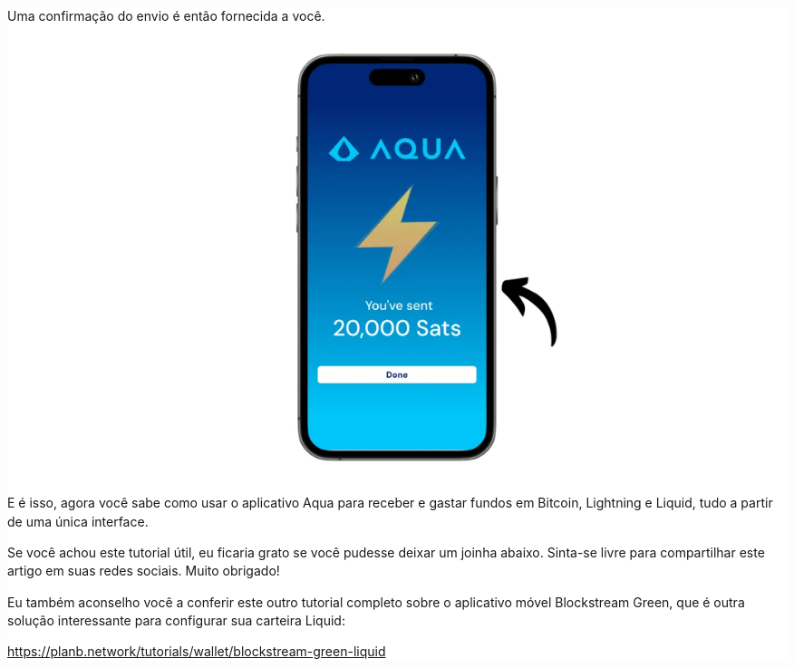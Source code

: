 Uma confirmação do envio é então fornecida a você.

![AQUA](assets/fr/36.webp)

E é isso, agora você sabe como usar o aplicativo Aqua para receber e gastar fundos em Bitcoin, Lightning e Liquid, tudo a partir de uma única interface.

Se você achou este tutorial útil, eu ficaria grato se você pudesse deixar um joinha abaixo. Sinta-se livre para compartilhar este artigo em suas redes sociais. Muito obrigado!

Eu também aconselho você a conferir este outro tutorial completo sobre o aplicativo móvel Blockstream Green, que é outra solução interessante para configurar sua carteira Liquid:

https://planb.network/tutorials/wallet/blockstream-green-liquid